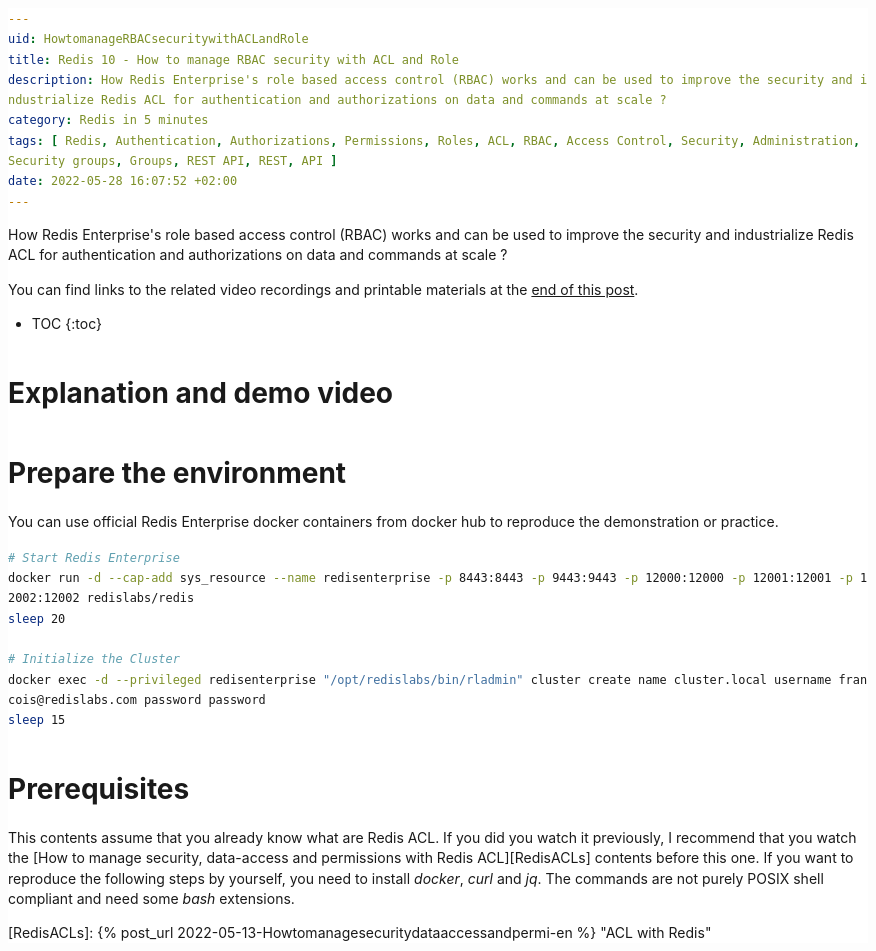 ```yaml
---
uid: HowtomanageRBACsecuritywithACLandRole
title: Redis 10 - How to manage RBAC security with ACL and Role
description: How Redis Enterprise's role based access control (RBAC) works and can be used to improve the security and industrialize Redis ACL for authentication and authorizations on data and commands at scale ?
category: Redis in 5 minutes
tags: [ Redis, Authentication, Authorizations, Permissions, Roles, ACL, RBAC, Access Control, Security, Administration, Security groups, Groups, REST API, REST, API ]
date: 2022-05-28 16:07:52 +02:00
---
```


How Redis Enterprise's role based access control (RBAC) works and can be used to improve the security and industrialize Redis ACL for authentication and authorizations on data and commands at scale ?

You can find links to the related video recordings and printable materials at
the <a href="#materials-and-links">end of this post</a>.

* TOC
{:toc}

# Explanation and demo video

<center><iframe width="420" height="315" src="https://www.youtube.com/embed/eeJu15azF2Y" frameborder="0" allowfullscreen></iframe></center>

# Prepare the environment
You can use official Redis Enterprise docker containers from docker hub to
reproduce the demonstration or practice.
```bash 
# Start Redis Enterprise
docker run -d --cap-add sys_resource --name redisenterprise -p 8443:8443 -p 9443:9443 -p 12000:12000 -p 12001:12001 -p 12002:12002 redislabs/redis
sleep 20

# Initialize the Cluster
docker exec -d --privileged redisenterprise "/opt/redislabs/bin/rladmin" cluster create name cluster.local username francois@redislabs.com password password
sleep 15
```

# Prerequisites
This contents assume that you already know what are Redis ACL. If you did you watch it previously, I recommend that you watch the [How to manage security, data-access and permissions with Redis ACL][RedisACLs] contents before this one. If you want to reproduce the following steps by yourself, you need to install *docker*, *curl* and *jq*. The commands are not purely POSIX shell compliant and need some *bash* extensions.


[Video]: https://youtu.be/eeJu15azF2Y "Video with explanation and demo"
[RedisACLs]: {% post_url 2022-05-13-Howtomanagesecuritydataaccessandpermi-en %} "ACL with Redis"